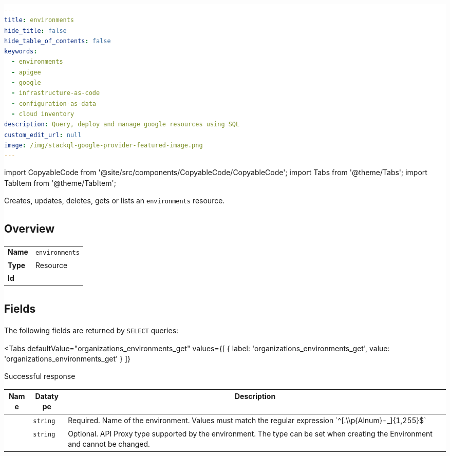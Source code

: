 ```yaml
--- 
title: environments
hide_title: false
hide_table_of_contents: false
keywords:
  - environments
  - apigee
  - google
  - infrastructure-as-code
  - configuration-as-data
  - cloud inventory
description: Query, deploy and manage google resources using SQL
custom_edit_url: null
image: /img/stackql-google-provider-featured-image.png
---
```


import CopyableCode from '@site/src/components/CopyableCode/CopyableCode';
import Tabs from '@theme/Tabs';
import TabItem from '@theme/TabItem';

Creates, updates, deletes, gets or lists an <code>environments</code> resource.

## Overview
<table><tbody>
<tr><td><b>Name</b></td><td><code>environments</code></td></tr>
<tr><td><b>Type</b></td><td>Resource</td></tr>
<tr><td><b>Id</b></td><td><CopyableCode code="google.apigee.environments" /></td></tr>
</tbody></table>

## Fields

The following fields are returned by `SELECT` queries:

<Tabs
    defaultValue="organizations_environments_get"
    values={[
        { label: 'organizations_environments_get', value: 'organizations_environments_get' }
    ]}
>
<TabItem value="organizations_environments_get">

Successful response

<table>
<thead>
    <tr>
    <th>Name</th>
    <th>Datatype</th>
    <th>Description</th>
    </tr>
</thead>
<tbody>
<tr>
    <td><CopyableCode code="name" /></td>
    <td><code>string</code></td>
    <td>Required. Name of the environment. Values must match the regular expression `^[.\\p&#123;Alnum&#125;-_]&#123;1,255&#125;$`</td>
</tr>
<tr>
    <td><CopyableCode code="apiProxyType" /></td>
    <td><code>string</code></td>
    <td>Optional. API Proxy type supported by the environment. The type can be set when creating the Environment and cannot be changed.</td>